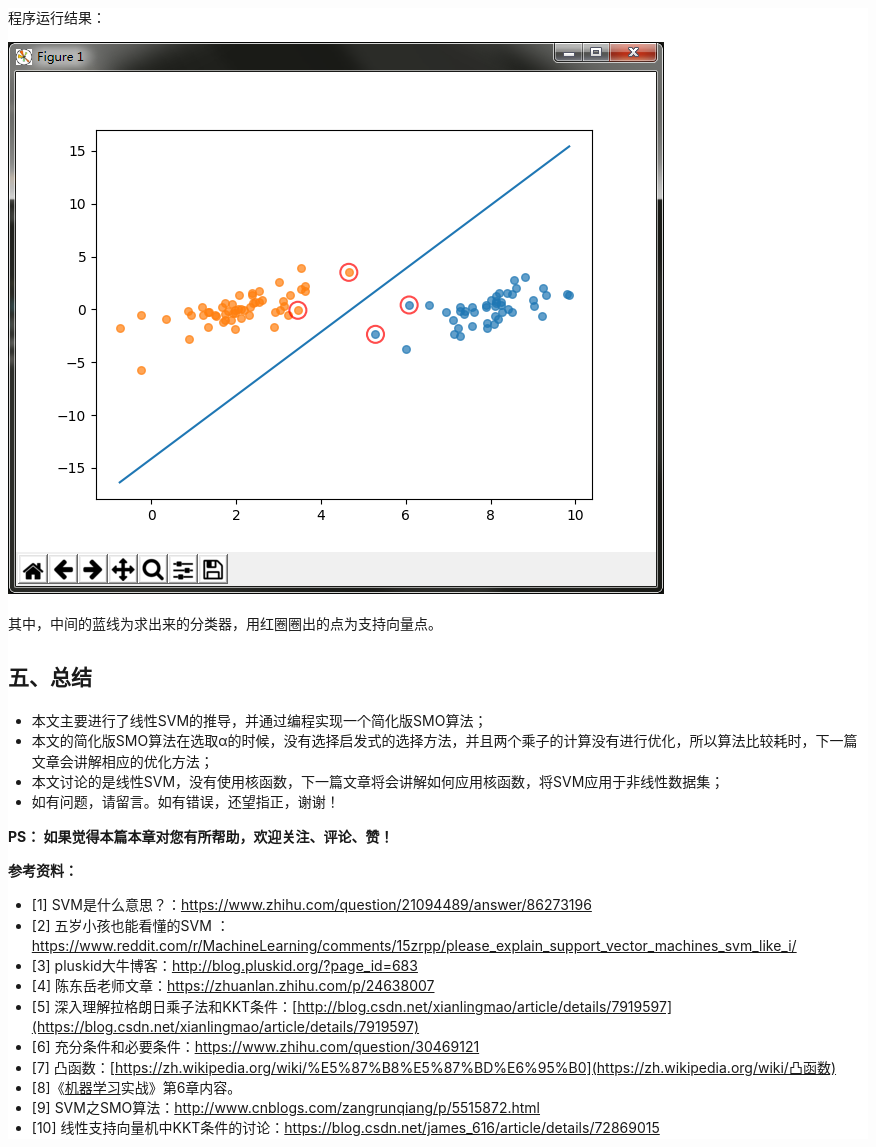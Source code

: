 ```python
```



程序运行结果：

[![机器学习实战教程（八）：支持向量机原理篇之手撕线性SVM](08.支持向量机原理篇之手撕线性SVM.assets/ml_8_115.png)](https://www.cuijiahua.com/wp-content/uploads/2017/11/ml_8_115.png)

其中，中间的蓝线为求出来的分类器，用红圈圈出的点为支持向量点。

## 五、总结

- 本文主要进行了线性SVM的推导，并通过编程实现一个简化版SMO算法；
- 本文的简化版SMO算法在选取α的时候，没有选择启发式的选择方法，并且两个乘子的计算没有进行优化，所以算法比较耗时，下一篇文章会讲解相应的优化方法；
- 本文讨论的是线性SVM，没有使用核函数，下一篇文章将会讲解如何应用核函数，将SVM应用于非线性数据集；
- 如有问题，请留言。如有错误，还望指正，谢谢！

**PS： 如果觉得本篇本章对您有所帮助，欢迎关注、评论、赞！**

**参考资料：**

- [1] SVM是什么意思？：https://www.zhihu.com/question/21094489/answer/86273196
- [2] 五岁小孩也能看懂的SVM ：https://www.reddit.com/r/MachineLearning/comments/15zrpp/please_explain_support_vector_machines_svm_like_i/
- [3] pluskid大牛博客：http://blog.pluskid.org/?page_id=683
- [4] 陈东岳老师文章：https://zhuanlan.zhihu.com/p/24638007
- [5] 深入理解拉格朗日乘子法和KKT条件：[http://blog.csdn.net/xianlingmao/article/details/7919597](https://blog.csdn.net/xianlingmao/article/details/7919597)
- [6] 充分条件和必要条件：https://www.zhihu.com/question/30469121
- [7] 凸函数：[https://zh.wikipedia.org/wiki/%E5%87%B8%E5%87%BD%E6%95%B0](https://zh.wikipedia.org/wiki/凸函数)
- [8]《[机器学习](https://cuijiahua.com/blog/tag/机器学习/)实战》第6章内容。
- [9] SVM之SMO算法：http://www.cnblogs.com/zangrunqiang/p/5515872.html
- [10] 线性支持向量机中KKT条件的讨论：https://blog.csdn.net/james_616/article/details/72869015